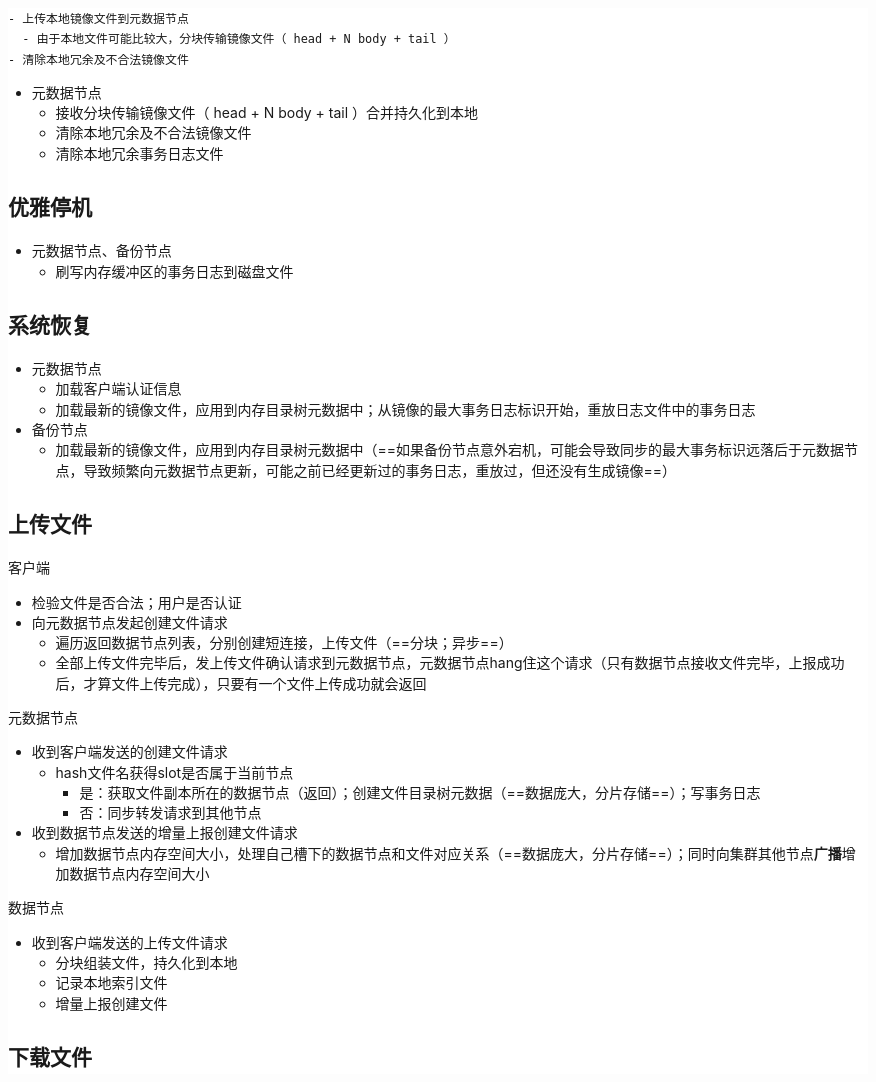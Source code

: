    - 上传本地镜像文件到元数据节点
      - 由于本地文件可能比较大，分块传输镜像文件（ head + N body + tail ）
    - 清除本地冗余及不合法镜像文件
  - 元数据节点
    - 接收分块传输镜像文件（ head + N body + tail ）合并持久化到本地
    - 清除本地冗余及不合法镜像文件
    - 清除本地冗余事务日志文件



## 优雅停机

- 元数据节点、备份节点
  - 刷写内存缓冲区的事务日志到磁盘文件



## 系统恢复

- 元数据节点
  - 加载客户端认证信息
  - 加载最新的镜像文件，应用到内存目录树元数据中；从镜像的最大事务日志标识开始，重放日志文件中的事务日志
- 备份节点
  - 加载最新的镜像文件，应用到内存目录树元数据中（==如果备份节点意外宕机，可能会导致同步的最大事务标识远落后于元数据节点，导致频繁向元数据节点更新，可能之前已经更新过的事务日志，重放过，但还没有生成镜像==）



## 上传文件

客户端

- 检验文件是否合法；用户是否认证
- 向元数据节点发起创建文件请求
  - 遍历返回数据节点列表，分别创建短连接，上传文件（==分块；异步==）
  - 全部上传文件完毕后，发上传文件确认请求到元数据节点，元数据节点hang住这个请求（只有数据节点接收文件完毕，上报成功后，才算文件上传完成），只要有一个文件上传成功就会返回

元数据节点

- 收到客户端发送的创建文件请求
  - hash文件名获得slot是否属于当前节点
    - 是：获取文件副本所在的数据节点（返回）；创建文件目录树元数据（==数据庞大，分片存储==）；写事务日志
    - 否：同步转发请求到其他节点
- 收到数据节点发送的增量上报创建文件请求
  - 增加数据节点内存空间大小，处理自己槽下的数据节点和文件对应关系（==数据庞大，分片存储==）；同时向集群其他节点**广播**增加数据节点内存空间大小

数据节点

- 收到客户端发送的上传文件请求
  - 分块组装文件，持久化到本地
  - 记录本地索引文件
  - 增量上报创建文件



## 下载文件

